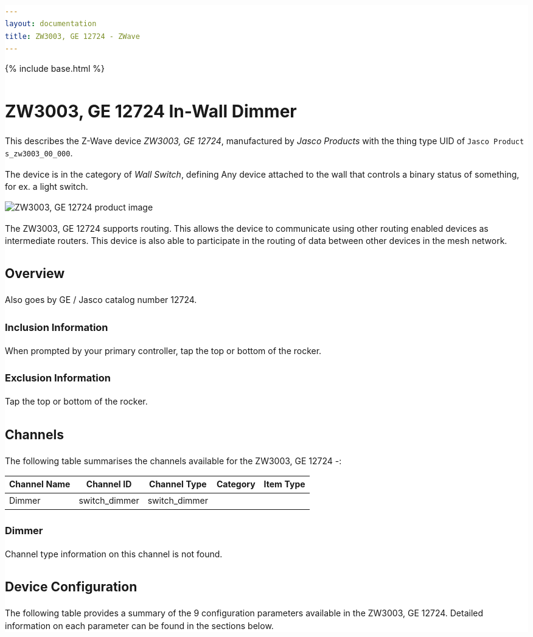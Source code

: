 ```yaml
---
layout: documentation
title: ZW3003, GE 12724 - ZWave
---
```


{% include base.html %}

# ZW3003, GE 12724 In-Wall Dimmer
This describes the Z-Wave device *ZW3003, GE 12724*, manufactured by *Jasco Products* with the thing type UID of ```Jasco Products_zw3003_00_000```.

The device is in the category of *Wall Switch*, defining Any device attached to the wall that controls a binary status of something, for ex. a light switch.

![ZW3003, GE 12724 product image](https://opensmarthouse.org/assets/zwave/attachments/43/ge12724.jpeg)


The ZW3003, GE 12724 supports routing. This allows the device to communicate using other routing enabled devices as intermediate routers.  This device is also able to participate in the routing of data between other devices in the mesh network.

## Overview

Also goes by GE / Jasco catalog number 12724.

### Inclusion Information

When prompted by your primary controller, tap the top or bottom of the rocker.

### Exclusion Information

Tap the top or bottom of the rocker.

## Channels

The following table summarises the channels available for the ZW3003, GE 12724 -:

| Channel Name | Channel ID | Channel Type | Category | Item Type |
|--------------|------------|--------------|----------|-----------|
| Dimmer | switch_dimmer | switch_dimmer |  |  | 

### Dimmer
Channel type information on this channel is not found.



## Device Configuration

The following table provides a summary of the 9 configuration parameters available in the ZW3003, GE 12724.
Detailed information on each parameter can be found in the sections below.
